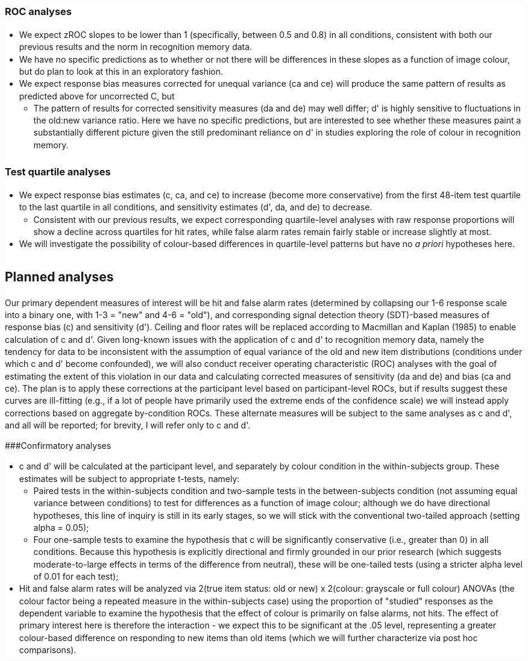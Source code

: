 ### ROC analyses
* We expect zROC slopes to be lower than 1 (specifically, between 0.5 and 0.8) in all conditions, consistent with both our previous results and the norm in recognition memory data.
* We have no specific predictions as to whether or not there will be differences in these slopes as a function of image colour, but do plan to look at this in an exploratory fashion.
* We expect response bias measures corrected for unequal variance (ca and ce) will produce the same pattern of results as predicted above for uncorrected C, but
    + The pattern of results for corrected sensitivity measures (da and de) may well differ; d' is highly sensitive to fluctuations in the old:new variance ratio. Here we have no specific predictions, but are interested to see whether these measures paint a substantially different picture given the still predominant reliance on d' in studies exploring the role of colour in recognition memory.
            
### Test quartile analyses
* We expect response bias estimates (c, ca, and ce) to increase (become more conservative) from the first 48-item test quartile to the last quartile in all conditions, and sensitivity estimates (d', da, and de) to decrease.
    + Consistent with our previous results, we expect corresponding quartile-level analyses with raw response proportions will show a decline across quartiles for hit rates, while false alarm rates remain fairly stable or increase slightly at most.
* We will investigate the possibility of colour-based differences in quartile-level patterns but have no *a priori* hypotheses here.


## Planned analyses
Our primary dependent measures of interest will be hit and false alarm rates (determined by collapsing our 1-6 response scale into a binary one, with 1-3 = "new" and 4-6 = "old"), and corresponding signal detection theory (SDT)-based measures of response bias (c) and sensitivity (d'). Ceiling and floor rates will be replaced according to Macmillan and Kaplan (1985) to enable calculation of c and d'. Given long-known issues with the application of c and d' to recognition memory data, namely the tendency for data to be inconsistent with the assumption of equal variance of the old and new item distributions (conditions under which c and d' become confounded), we will also conduct receiver operating characteristic (ROC) analyses with the goal of estimating the extent of this violation in our data and calculating corrected measures of sensitivity (da and de) and bias (ca and ce). The plan is to apply these corrections at the participant level based on participant-level ROCs, but if results suggest these curves are ill-fitting (e.g., if a lot of people have primarily used the extreme ends of the confidence scale) we will instead apply corrections based on aggregate by-condition ROCs. These alternate measures will be subject to the same analyses as c and d', and all will be reported; for brevity, I will refer only to c and d'.

###Confirmatory analyses
* c and d' will be calculated at the participant level, and separately by colour condition in the within-subjects group. These estimates will be subject to appropriate t-tests, namely:
    + Paired tests in the within-subjects condition and two-sample tests in the between-subjects condition (not assuming equal variance between conditions) to test for differences as a function of image colour; although we do have directional hypotheses, this line of inquiry is still in its early stages, so we will stick with the conventional two-tailed approach (setting alpha = 0.05);
    + Four one-sample tests to examine the hypothesis that c will be significantly conservative (i.e., greater than 0) in all conditions. Because this hypothesis is explicitly directional and firmly grounded in our prior research (which suggests moderate-to-large effects in terms of the difference from neutral), these will be one-tailed tests (using a stricter alpha level of 0.01 for each test);
* Hit and false alarm rates will be analyzed via 2(true item status: old or new) x 2(colour: grayscale or full colour) ANOVAs (the colour factor being a repeated measure in the within-subjects case) using the proportion of "studied" responses as the dependent variable to examine the hypothesis that the effect of colour is primarily on false alarms, not hits. The effect of primary interest here is therefore the interaction -  we expect this to be significant at the .05 level, representing a greater colour-based difference on responding to new items than old items (which we will further characterize via post hoc comparisons).
